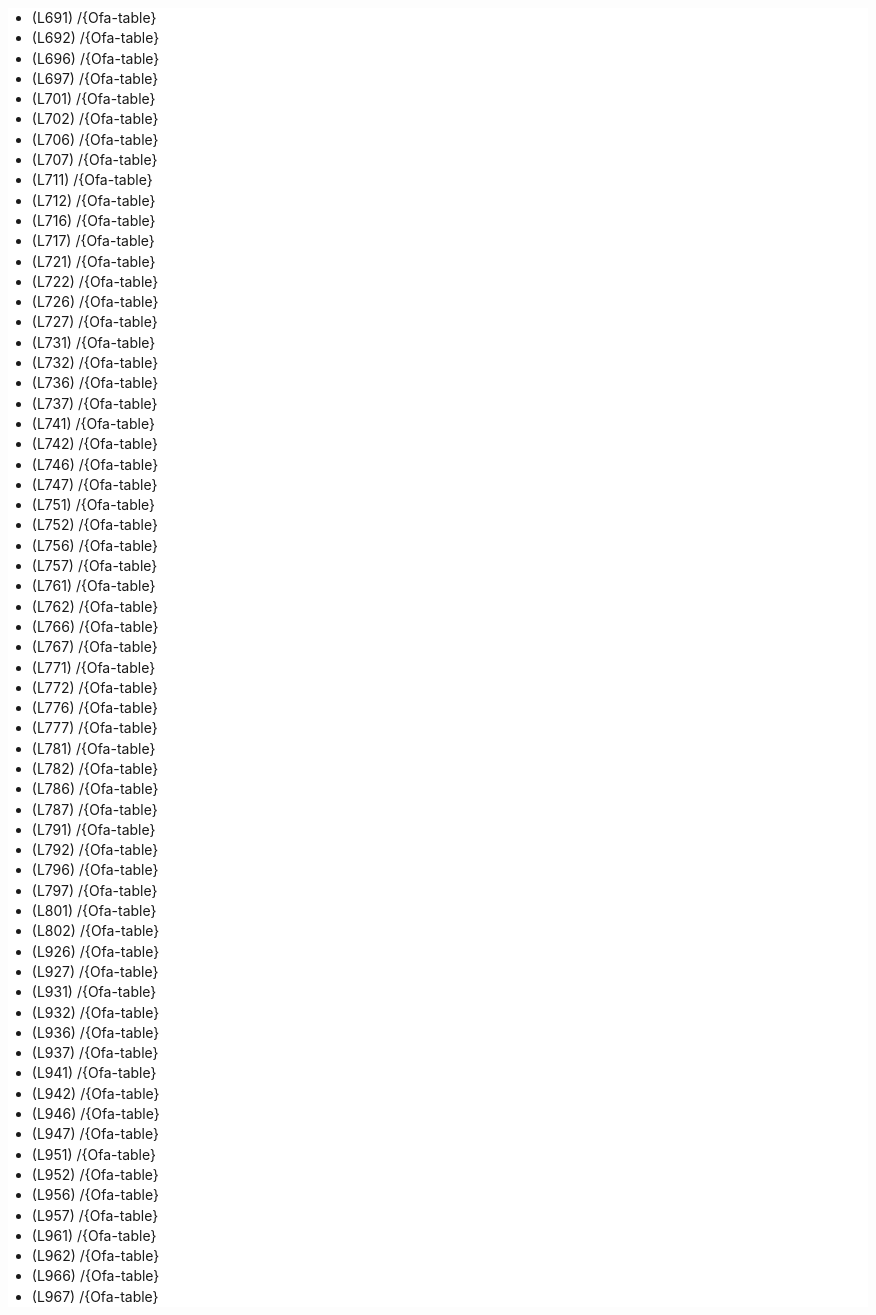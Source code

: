 - (L691)	/{Ofa-table}
- (L692)	/{Ofa-table}
- (L696)	/{Ofa-table}
- (L697)	/{Ofa-table}
- (L701)	/{Ofa-table}
- (L702)	/{Ofa-table}
- (L706)	/{Ofa-table}
- (L707)	/{Ofa-table}
- (L711)	/{Ofa-table}
- (L712)	/{Ofa-table}
- (L716)	/{Ofa-table}
- (L717)	/{Ofa-table}
- (L721)	/{Ofa-table}
- (L722)	/{Ofa-table}
- (L726)	/{Ofa-table}
- (L727)	/{Ofa-table}
- (L731)	/{Ofa-table}
- (L732)	/{Ofa-table}
- (L736)	/{Ofa-table}
- (L737)	/{Ofa-table}
- (L741)	/{Ofa-table}
- (L742)	/{Ofa-table}
- (L746)	/{Ofa-table}
- (L747)	/{Ofa-table}
- (L751)	/{Ofa-table}
- (L752)	/{Ofa-table}
- (L756)	/{Ofa-table}
- (L757)	/{Ofa-table}
- (L761)	/{Ofa-table}
- (L762)	/{Ofa-table}
- (L766)	/{Ofa-table}
- (L767)	/{Ofa-table}
- (L771)	/{Ofa-table}
- (L772)	/{Ofa-table}
- (L776)	/{Ofa-table}
- (L777)	/{Ofa-table}
- (L781)	/{Ofa-table}
- (L782)	/{Ofa-table}
- (L786)	/{Ofa-table}
- (L787)	/{Ofa-table}
- (L791)	/{Ofa-table}
- (L792)	/{Ofa-table}
- (L796)	/{Ofa-table}
- (L797)	/{Ofa-table}
- (L801)	/{Ofa-table}
- (L802)	/{Ofa-table}
- (L926)	/{Ofa-table}
- (L927)	/{Ofa-table}
- (L931)	/{Ofa-table}
- (L932)	/{Ofa-table}
- (L936)	/{Ofa-table}
- (L937)	/{Ofa-table}
- (L941)	/{Ofa-table}
- (L942)	/{Ofa-table}
- (L946)	/{Ofa-table}
- (L947)	/{Ofa-table}
- (L951)	/{Ofa-table}
- (L952)	/{Ofa-table}
- (L956)	/{Ofa-table}
- (L957)	/{Ofa-table}
- (L961)	/{Ofa-table}
- (L962)	/{Ofa-table}
- (L966)	/{Ofa-table}
- (L967)	/{Ofa-table}